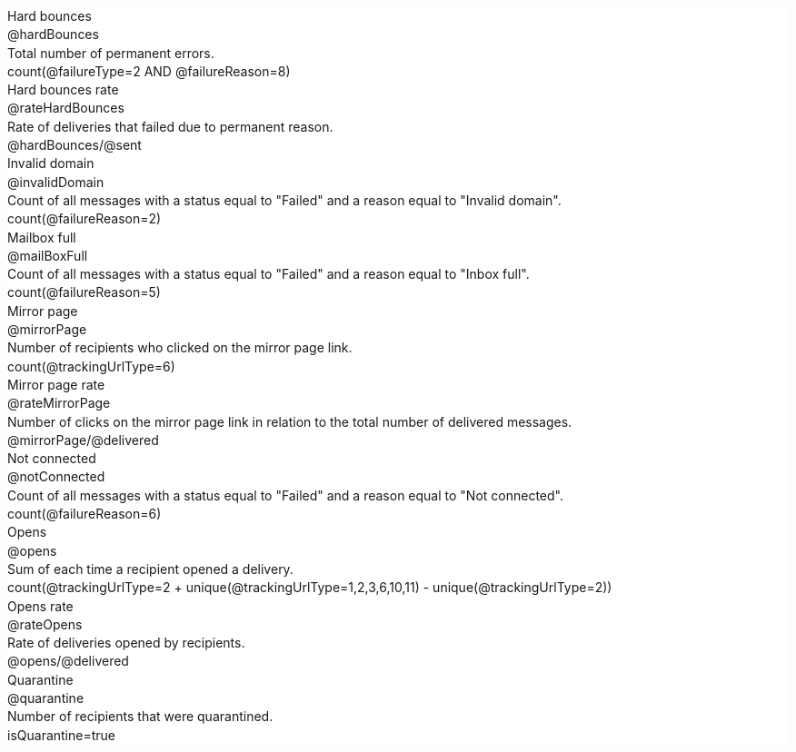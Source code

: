   <tr> 
   <td> Hard bounces<br /> </td> 
   <td> @hardBounces<br /> </td> 
   <td> Total number of permanent errors.<br /> </td> 
   <td> count(@failureType=2 AND @failureReason=8)<br /> </td> 
  </tr> 
  <tr> 
   <td> Hard bounces rate<br /> </td> 
   <td> @rateHardBounces<br /> </td> 
   <td> Rate of deliveries that failed due to permanent reason.<br /> </td> 
   <td> @hardBounces/@sent<br /> </td> 
  </tr> 
  <tr> 
   <td> Invalid domain<br /> </td> 
   <td> @invalidDomain<br /> </td> 
   <td> Count of all messages with a status equal to "Failed" and a reason equal to "Invalid domain". <br /> </td> 
   <td> count(@failureReason=2)<br /> </td> 
  </tr> 
  <tr> 
   <td> Mailbox full<br /> </td> 
   <td> @mailBoxFull<br /> </td> 
   <td> Count of all messages with a status equal to "Failed" and a reason equal to "Inbox full". <br /> </td> 
   <td> count(@failureReason=5)<br /> </td> 
  </tr> 
  <tr> 
   <td> Mirror page<br /> </td> 
   <td> @mirrorPage<br /> </td> 
   <td> Number of recipients who clicked on the mirror page link.<br /> </td> 
   <td> count(@trackingUrlType=6)<br /> </td> 
  </tr> 
  <tr> 
   <td> Mirror page rate<br /> </td> 
   <td> @rateMirrorPage<br /> </td> 
   <td> Number of clicks on the mirror page link in relation to the total number of delivered messages.<br /> </td> 
   <td> @mirrorPage/@delivered<br /> </td> 
  </tr> 
  <tr> 
   <td> Not connected<br /> </td> 
   <td> @notConnected<br /> </td> 
   <td> Count of all messages with a status equal to "Failed" and a reason equal to "Not connected". <br /> </td> 
   <td> count(@failureReason=6)<br /> </td> 
  </tr> 
  <tr> 
   <td> Opens<br /> </td> 
   <td> @opens<br /> </td> 
   <td> Sum of each time a recipient opened a delivery.<br /> </td> 
   <td> count(@trackingUrlType=2 + unique(@trackingUrlType=1,2,3,6,10,11) - unique(@trackingUrlType=2))<br /> </td> 
  </tr> 
  <tr> 
   <td> Opens rate<br /> </td> 
   <td> @rateOpens<br /> </td> 
   <td> Rate of deliveries opened by recipients.<br /> </td> 
   <td> @opens/@delivered<br /> </td> 
  </tr> 
  <tr> 
   <td> Quarantine<br /> </td> 
   <td> @quarantine<br /> </td> 
   <td> Number of recipients that were quarantined.<br /> </td> 
   <td> isQuarantine=true<br /> </td> 